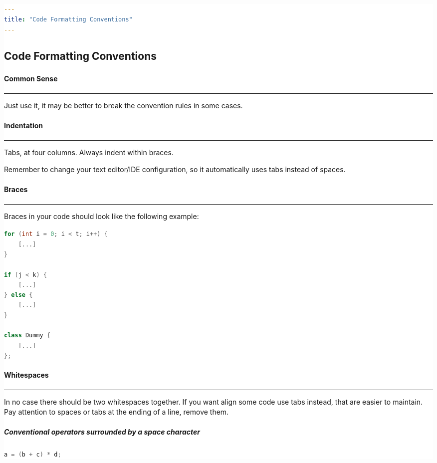 ```yaml
---
title: "Code Formatting Conventions"
---
```

## Code Formatting Conventions

#### Common Sense

------------------------------------------------------------------------

Just use it, it may be better to break the convention rules in some cases.

#### Indentation

------------------------------------------------------------------------

Tabs, at four columns. Always indent within braces.

Remember to change your text editor/IDE configuration, so it automatically uses tabs instead of spaces.

#### Braces

------------------------------------------------------------------------

Braces in your code should look like the following example:

``` cpp
for (int i = 0; i < t; i++) {
    [...]
}
 
if (j < k) {
    [...]
} else {
    [...]
}
 
class Dummy {
    [...]
};
```

#### Whitespaces

------------------------------------------------------------------------

In no case there should be two whitespaces together. If you want align some code use tabs instead, that are easier to maintain. Pay attention to spaces or tabs at the ending of a line, remove them.

##### Conventional operators surrounded by a space character

``` cpp
a = (b + c) * d;
```
